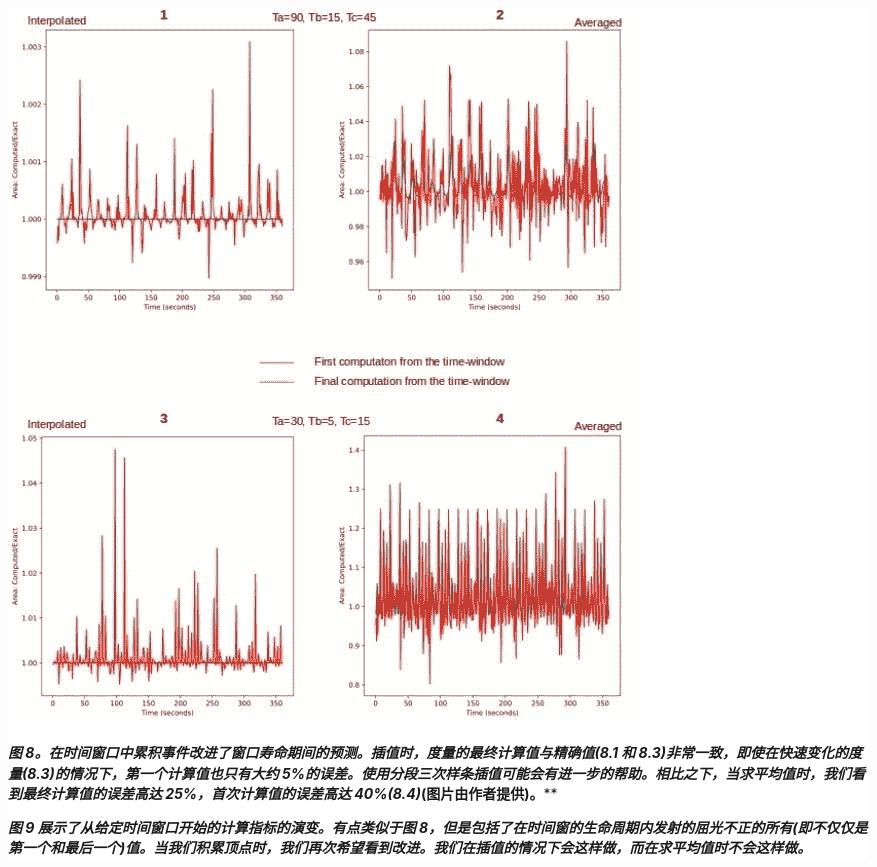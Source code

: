 ***![](img/54e306b887fdb19ce3f63dca6d65c60d.png)***

***图 8。在时间窗口中累积事件改进了窗口寿命期间的预测。插值时，度量的最终计算值与精确值(8.1 和 8.3)非常一致，即使在快速变化的度量(8.3)的情况下，第一个计算值也只有大约 5%的误差。使用分段三次样条插值可能会有进一步的帮助。相比之下，当求平均值时，我们看到最终计算值的误差高达 25%，首次计算值的误差高达 40%(8.4)*(图片由作者提供)。****

***图 9 展示了从给定时间窗口开始的计算指标的演变。有点类似于图 8，但是包括了在时间窗的生命周期内发射的屈光不正的所有(即不仅仅是第一个和最后一个)值。当我们积累顶点时，我们再次希望看到改进。我们在插值的情况下会这样做，而在求平均值时不会这样做。***
